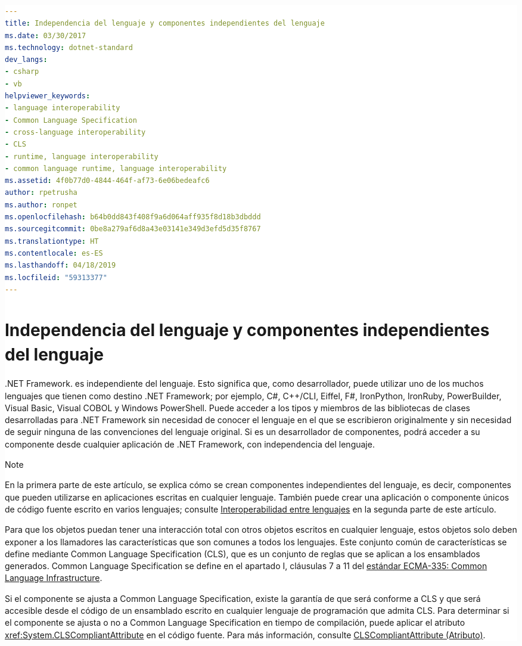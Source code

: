 ```yaml
---
title: Independencia del lenguaje y componentes independientes del lenguaje
ms.date: 03/30/2017
ms.technology: dotnet-standard
dev_langs:
- csharp
- vb
helpviewer_keywords:
- language interoperability
- Common Language Specification
- cross-language interoperability
- CLS
- runtime, language interoperability
- common language runtime, language interoperability
ms.assetid: 4f0b77d0-4844-464f-af73-6e06bedeafc6
author: rpetrusha
ms.author: ronpet
ms.openlocfilehash: b64b0dd843f408f9a6d064aff935f8d18b3dbddd
ms.sourcegitcommit: 0be8a279af6d8a43e03141e349d3efd5d35f8767
ms.translationtype: HT
ms.contentlocale: es-ES
ms.lasthandoff: 04/18/2019
ms.locfileid: "59313377"
---
```

# <a name="language-independence-and-language-independent-components"></a>Independencia del lenguaje y componentes independientes del lenguaje
.NET Framework. es independiente del lenguaje. Esto significa que, como desarrollador, puede utilizar uno de los muchos lenguajes que tienen como destino .NET Framework; por ejemplo, C#, C++/CLI, Eiffel, F#, IronPython, IronRuby, PowerBuilder, Visual Basic, Visual COBOL y Windows PowerShell. Puede acceder a los tipos y miembros de las bibliotecas de clases desarrolladas para .NET Framework sin necesidad de conocer el lenguaje en el que se escribieron originalmente y sin necesidad de seguir ninguna de las convenciones del lenguaje original. Si es un desarrollador de componentes, podrá acceder a su componente desde cualquier aplicación de .NET Framework, con independencia del lenguaje.  
  
> [!NOTE]
>  En la primera parte de este artículo, se explica cómo se crean componentes independientes del lenguaje, es decir, componentes que pueden utilizarse en aplicaciones escritas en cualquier lenguaje. También puede crear una aplicación o componente únicos de código fuente escrito en varios lenguajes; consulte [Interoperabilidad entre lenguajes](#CrossLang) en la segunda parte de este artículo.  
  
 Para que los objetos puedan tener una interacción total con otros objetos escritos en cualquier lenguaje, estos objetos solo deben exponer a los llamadores las características que son comunes a todos los lenguajes. Este conjunto común de características se define mediante Common Language Specification (CLS), que es un conjunto de reglas que se aplican a los ensamblados generados. Common Language Specification se define en el apartado I, cláusulas 7 a 11 del [estándar ECMA-335: Common Language Infrastructure](https://www.ecma-international.org/publications/standards/Ecma-335.htm).  
  
 Si el componente se ajusta a Common Language Specification, existe la garantía de que será conforme a CLS y que será accesible desde el código de un ensamblado escrito en cualquier lenguaje de programación que admita CLS. Para determinar si el componente se ajusta o no a Common Language Specification en tiempo de compilación, puede aplicar el atributo <xref:System.CLSCompliantAttribute> en el código fuente. Para más información, consulte [CLSCompliantAttribute (Atributo)](#CLSAttribute).  
  